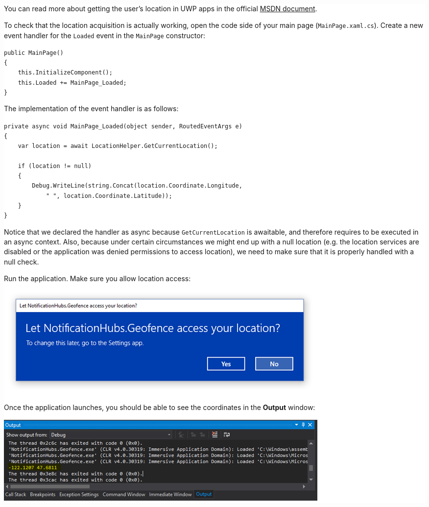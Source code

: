 You can read more about getting the user’s location in UWP apps in the official [MSDN document](https://msdn.microsoft.com/library/windows/apps/mt219698.aspx).

To check that the location acquisition is actually working, open the code side of your main page (`MainPage.xaml.cs`). Create a new event handler for the `Loaded` event in the `MainPage` constructor:

```
public MainPage()
{
    this.InitializeComponent();
    this.Loaded += MainPage_Loaded;
}
```

The implementation of the event handler is as follows:

```
private async void MainPage_Loaded(object sender, RoutedEventArgs e)
{
    var location = await LocationHelper.GetCurrentLocation();

    if (location != null)
    {
        Debug.WriteLine(string.Concat(location.Coordinate.Longitude,
            " ", location.Coordinate.Latitude));
    }
}
```

Notice that we declared the handler as async because `GetCurrentLocation` is awaitable, and therefore requires to be executed in an async context. Also, because under certain circumstances we might end up with a null location (e.g. the location services are disabled or the application was denied permissions to access location), we need to make sure that it is properly handled with a null check.

Run the application. Make sure you allow location access:

![](./media/notification-hubs-geofence/notification-hubs-location-access.png)

Once the application launches, you should be able to see the coordinates in the **Output** window:

![](./media/notification-hubs-geofence/notification-hubs-location-output.png)
